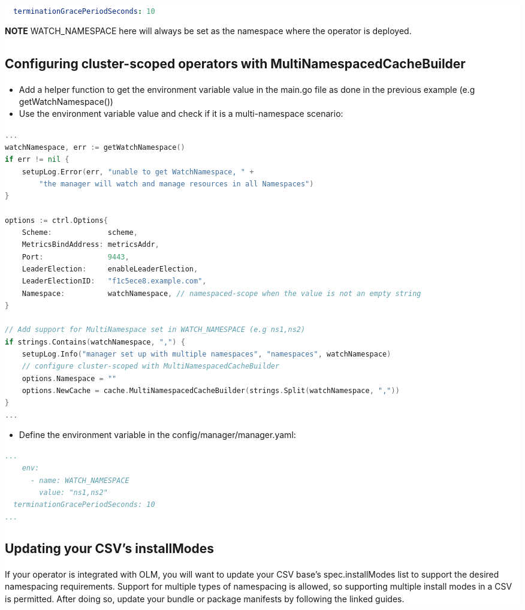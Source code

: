 ```yaml
  terminationGracePeriodSeconds: 10
```
**NOTE** WATCH_NAMESPACE here will always be set as the namespace where the operator is deployed.

## Configuring cluster-scoped operators with MultiNamespacedCacheBuilder

- Add a helper function to get the environment variable value in the main.go file as done in the previous example (e.g getWatchNamespace())
- Use the environment variable value and check if it is a multi-namespace scenario:

```go 
...
watchNamespace, err := getWatchNamespace()
if err != nil {
    setupLog.Error(err, "unable to get WatchNamespace, " +
        "the manager will watch and manage resources in all Namespaces")
}

options := ctrl.Options{
    Scheme:             scheme,
    MetricsBindAddress: metricsAddr,
    Port:               9443,
    LeaderElection:     enableLeaderElection,
    LeaderElectionID:   "f1c5ece8.example.com",
    Namespace:          watchNamespace, // namespaced-scope when the value is not an empty string
}

// Add support for MultiNamespace set in WATCH_NAMESPACE (e.g ns1,ns2)
if strings.Contains(watchNamespace, ",") {
    setupLog.Info("manager set up with multiple namespaces", "namespaces", watchNamespace)
    // configure cluster-scoped with MultiNamespacedCacheBuilder
    options.Namespace = ""
    options.NewCache = cache.MultiNamespacedCacheBuilder(strings.Split(watchNamespace, ","))
}
...
```
- Define the environment variable in the config/manager/manager.yaml:

```yaml
...
    env:
      - name: WATCH_NAMESPACE
        value: "ns1,ns2"
  terminationGracePeriodSeconds: 10
...
```
## Updating your CSV’s installModes

If your operator is integrated with OLM, you will want to update your CSV base’s spec.installModes list to support the desired namespacing requirements. Support for multiple types of namespacing is allowed, so supporting multiple install modes in a CSV is permitted. After doing so, update your bundle or package manifests by following the linked guides.
